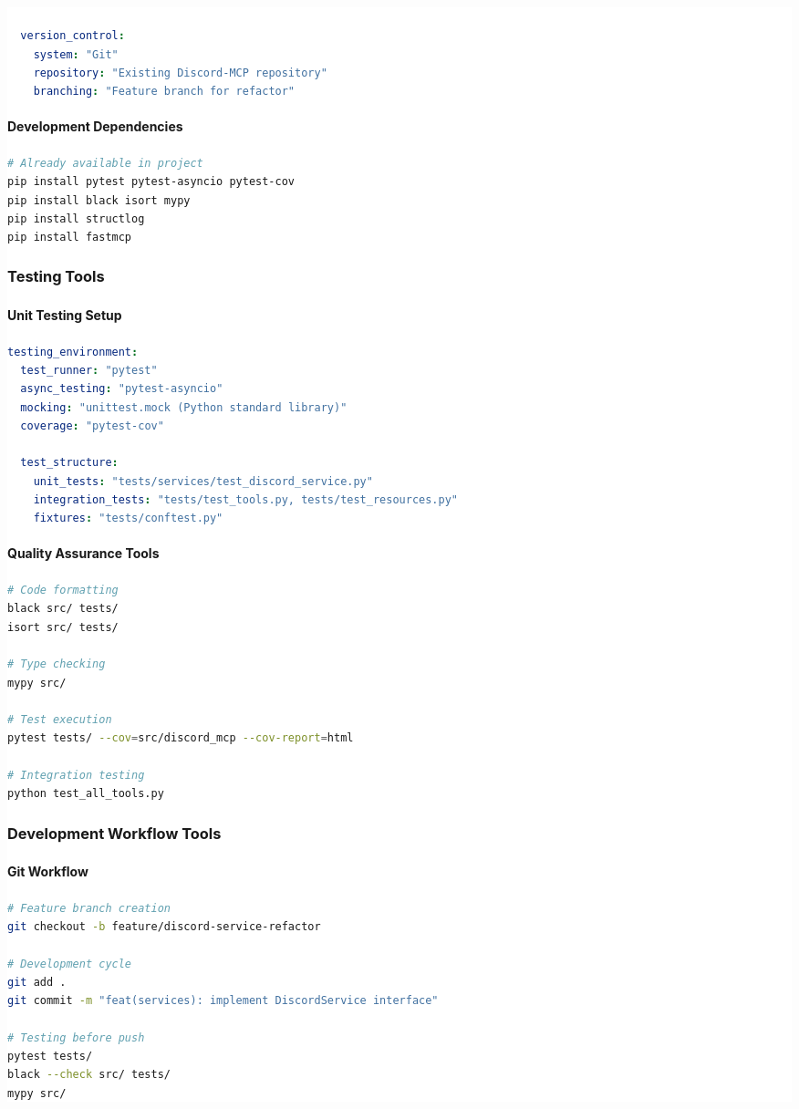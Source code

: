 ```yaml
  
  version_control:
    system: "Git"
    repository: "Existing Discord-MCP repository"
    branching: "Feature branch for refactor"
```

#### Development Dependencies
```bash
# Already available in project
pip install pytest pytest-asyncio pytest-cov
pip install black isort mypy
pip install structlog
pip install fastmcp
```

### Testing Tools

#### Unit Testing Setup
```yaml
testing_environment:
  test_runner: "pytest"
  async_testing: "pytest-asyncio"
  mocking: "unittest.mock (Python standard library)"
  coverage: "pytest-cov"
  
  test_structure:
    unit_tests: "tests/services/test_discord_service.py"
    integration_tests: "tests/test_tools.py, tests/test_resources.py"
    fixtures: "tests/conftest.py"
```

#### Quality Assurance Tools
```bash
# Code formatting
black src/ tests/
isort src/ tests/

# Type checking
mypy src/

# Test execution
pytest tests/ --cov=src/discord_mcp --cov-report=html

# Integration testing
python test_all_tools.py
```

### Development Workflow Tools

#### Git Workflow
```bash
# Feature branch creation
git checkout -b feature/discord-service-refactor

# Development cycle
git add .
git commit -m "feat(services): implement DiscordService interface"

# Testing before push
pytest tests/
black --check src/ tests/
mypy src/

```